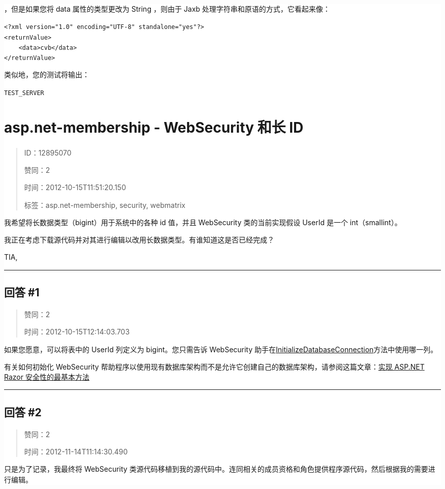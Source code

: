 ，但是如果您将 data 属性的类型更改为 String ，则由于 Jaxb 处理字符串和原语的方式，它看起来像：

```
<?xml version="1.0" encoding="UTF-8" standalone="yes"?>
<returnValue>
    <data>cvb</data>
</returnValue> 
```

类似地，您的测试将输出：

```
TEST_SERVER 
```

# asp.net-membership - WebSecurity 和长 ID

> ID：12895070
> 
> 赞同：2
> 
> 时间：2012-10-15T11:51:20.150
> 
> 标签：asp.net-membership, security, webmatrix

我希望将长数据类型（bigint）用于系统中的各种 id 值，并且 WebSecurity 类的当前实现假设 UserId 是一个 int（smallint）。

我正在考虑下载源代码并对其进行编辑以改用长数据类型。有谁知道这是否已经完成？

TIA,

* * *

## 回答 #1

> 赞同：2
> 
> 时间：2012-10-15T12:14:03.703

如果您愿意，可以将表中的 UserId 列定义为 bigint。您只需告诉 WebSecurity 助手在[InitializeDatabaseConnection](http://msdn.microsoft.com/en-us/library/webmatrix.webdata.websecurity.initializedatabaseconnection%28v=vs.111%29.aspx)方法中使用哪一列。

有关如何初始化 WebSecurity 帮助程序以使用现有数据库架构而不是允许它创建自己的数据库架构，请参阅这篇文章：[实现 ASP.NET Razor 安全性的最基本方法](http://www.mikepope.com/blog/displayblog.aspx?permalink=2240)

* * *

## 回答 #2

> 赞同：2
> 
> 时间：2012-11-14T11:14:30.490

只是为了记录，我最终将 WebSecurity 类源代码移植到我的源代码中。连同相关的成员资格和角色提供程序源代码，然后根据我的需要进行编辑。

